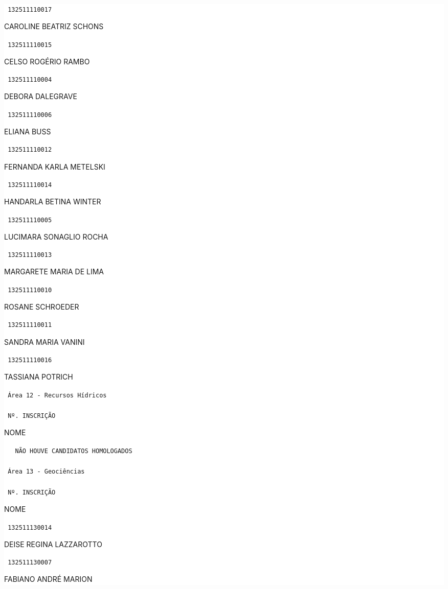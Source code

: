      132511110017

   CAROLINE BEATRIZ SCHONS

     132511110015

   CELSO ROGÉRIO RAMBO

     132511110004

   DEBORA DALEGRAVE

     132511110006

   ELIANA BUSS

     132511110012

   FERNANDA KARLA METELSKI

     132511110014

   HANDARLA BETINA WINTER

     132511110005

   LUCIMARA SONAGLIO ROCHA

     132511110013

   MARGARETE MARIA DE LIMA

     132511110010

   ROSANE SCHROEDER

     132511110011

   SANDRA MARIA VANINI

     132511110016

   TASSIANA POTRICH

     Área 12 - Recursos Hídricos

     Nº. INSCRIÇÃO

   NOME

       NÃO HOUVE CANDIDATOS HOMOLOGADOS

     Área 13 - Geociências

     Nº. INSCRIÇÃO

   NOME

     132511130014

   DEISE REGINA LAZZAROTTO

     132511130007

   FABIANO ANDRÉ MARION
